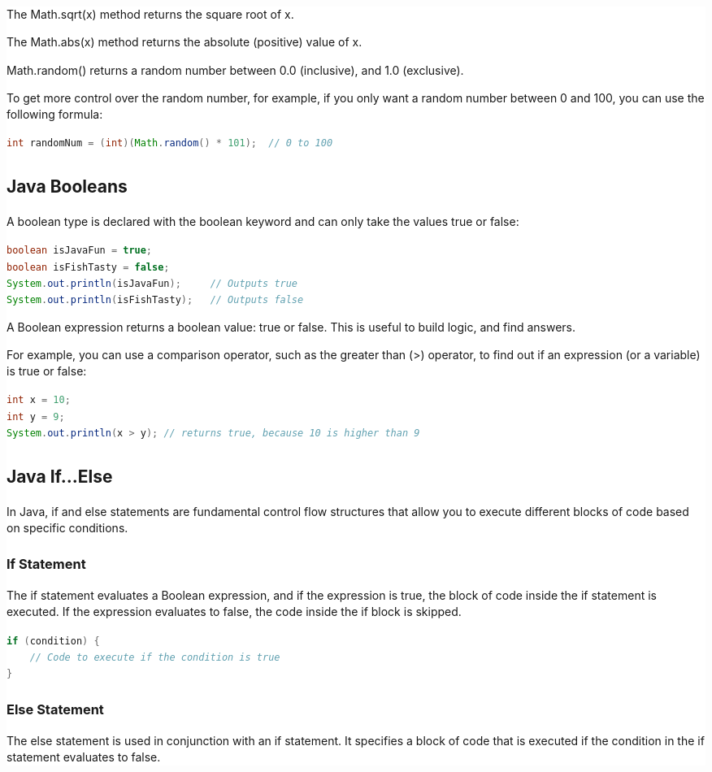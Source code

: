 The Math.sqrt(x) method returns the square root of x.

The Math.abs(x) method returns the absolute (positive) value of x.

Math.random() returns a random number between 0.0 (inclusive), and 1.0 (exclusive).

To get more control over the random number, for example, if you only want a random number between 0 and 100, you can use the following formula:
```java
int randomNum = (int)(Math.random() * 101);  // 0 to 100
```


## Java Booleans

A boolean type is declared with the boolean keyword and can only take the values true or false:
```java
boolean isJavaFun = true;
boolean isFishTasty = false;
System.out.println(isJavaFun);     // Outputs true
System.out.println(isFishTasty);   // Outputs false
```

A Boolean expression returns a boolean value: true or false. This is useful to build logic, and find answers.

For example, you can use a comparison operator, such as the greater than (>) operator, to find out if an expression (or a variable) is true or false:
```java
int x = 10;
int y = 9;
System.out.println(x > y); // returns true, because 10 is higher than 9
```


## Java If...Else

In Java, if and else statements are fundamental control flow structures that allow you to execute different blocks of code based on specific conditions.

### If Statement

The if statement evaluates a Boolean expression, and if the expression is true, the block of code inside the if statement is executed. If the expression evaluates to false, the code inside the if block is skipped.

```java
if (condition) {
    // Code to execute if the condition is true
}
```

### Else Statement

The else statement is used in conjunction with an if statement. It specifies a block of code that is executed if the condition in the if statement evaluates to false.
